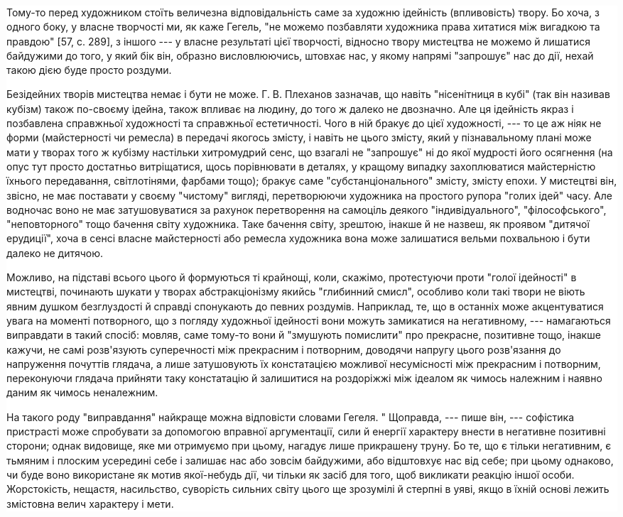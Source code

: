Тому-то перед художником стоїть величезна відповідальність саме за
художню ідейність (впливовість) твору. Бо хоча, з одного боку, у власне
творчості ми, як каже Гегель, \"не можемо позбавляти художника права
хитатися між вигадкою та правдою\" \[57, с. 289\], з іншого --- у власне
результаті цієї творчості, відносно твору мистецтва не можемо й лишатися
байдужими до того, у який бік він, образно висловлюючись, штовхає нас, у
якому напрямі \"запрошує\" нас до дії, нехай такою дією буде просто
роздуми.

Безідейних творів мистецтва немає і бути не може. Г. В. Плеханов
зазначав, що навіть \"нісенітниця в кубі\" (так він називав кубізм)
також по-своєму ідейна, також впливає на людину, до того ж далеко не
двозначно. Але ця ідейність якраз і позбавлена справжньої художності та
справжньої естетичності. Чого в ній бракує до цієї художності, --- то це
аж ніяк не форми (майстерності чи ремесла) в передачі якогось змісту, і
навіть не цього змісту, який у пізнавальному плані може мати у творах
того ж кубізму настільки хитромудрий сенс, що взагалі не \"запрошує\" ні
до якої мудрості його осягнення (на опус тут просто достатньо
витріщатися, щось порівнювати в деталях, у кращому випадку захоплюватися
майстерністю їхнього передавання, світлотінями, фарбами тощо); бракує
саме \"субстанціонального\" змісту, змісту епохи. У мистецтві він,
звісно, не має поставати у своєму \"чистому\" вигляді, перетворюючи
художника на простого рупора \"голих ідей\" часу. Але водночас воно не
має затушовуватися за рахунок перетворення на самоціль деякого
\"індивідуального\", \"філософського\", \"неповторного\" тощо бачення
світу художника. Таке бачення світу, зрештою, інакше й не назвеш, як
проявом \"дитячої ерудиції\", хоча в сенсі власне майстерності або
ремесла художника вона може залишатися вельми похвальною і бути далеко
не дитячою.

Можливо, на підставі всього цього й формуються ті крайнощі, коли,
скажімо, протестуючи проти \"голої ідейності\" в мистецтві, починають
шукати у творах абстракціонізму якийсь \"глибинний смисл\", особливо
коли такі твори не віють явним душком безглуздості й справді спонукають
до певних роздумів. Наприклад, те, що в останніх може акцентуватися
увага на моменті потворного, що з погляду художньої ідейності вони
можуть замикатися на негативному, --- намагаються виправдати в такий
спосіб: мовляв, саме тому-то вони й \"змушують помислити\" про
прекрасне, позитивне тощо, інакше кажучи, не самі розв\'язують
суперечності між прекрасним і потворним, доводячи напругу цього
розв\'язання до напруження почуттів глядача, а лише затушовують їх
констатацією можливої несумісності між прекрасним і потворним,
переконуючи глядача прийняти таку констатацію й залишитися на роздоріжжі
між ідеалом як чимось належним і наявно даним як чимось неналежним.

На такого роду \"виправдання\" найкраще можна відповісти словами Гегеля.
\" Щоправда, --- пише він, --- софістика пристрасті може спробувати за
допомогою вправної аргументації, сили й енергії характеру внести в
негативне позитивні сторони; однак видовище, яке ми отримуємо при цьому,
нагадує лише прикрашену труну. Бо те, що є тільки негативним, є тьмяним
і плоским усередині себе і залишає нас або зовсім байдужими, або
відштовхує нас від себе; при цьому однаково, чи буде воно використане як
мотив якої-небудь дії, чи тільки як засіб для того, щоб викликати
реакцію іншої особи. Жорстокість, нещастя, насильство, суворість сильних
світу цього ще зрозумілі й стерпні в уяві, якщо в їхній основі лежить
змістовна велич характеру і мети.
